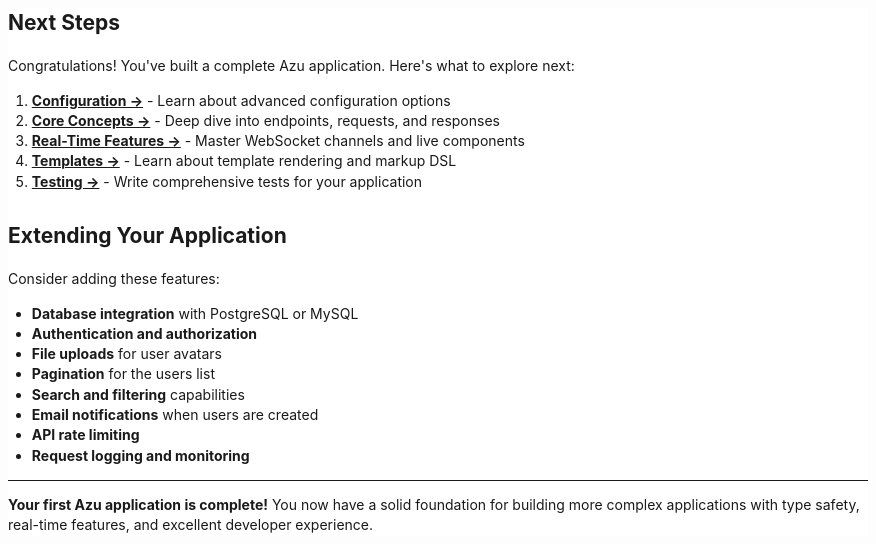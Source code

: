 ## Next Steps

Congratulations! You've built a complete Azu application. Here's what to explore next:

1. **[Configuration →](configuration.md)** - Learn about advanced configuration options
2. **[Core Concepts →](../core-concepts.md)** - Deep dive into endpoints, requests, and responses
3. **[Real-Time Features →](../real-time.md)** - Master WebSocket channels and live components
4. **[Templates →](../templates.md)** - Learn about template rendering and markup DSL
5. **[Testing →](../testing.md)** - Write comprehensive tests for your application

## Extending Your Application

Consider adding these features:

- **Database integration** with PostgreSQL or MySQL
- **Authentication and authorization**
- **File uploads** for user avatars
- **Pagination** for the users list
- **Search and filtering** capabilities
- **Email notifications** when users are created
- **API rate limiting**
- **Request logging and monitoring**

---

**Your first Azu application is complete!** You now have a solid foundation for building more complex applications with type safety, real-time features, and excellent developer experience.
